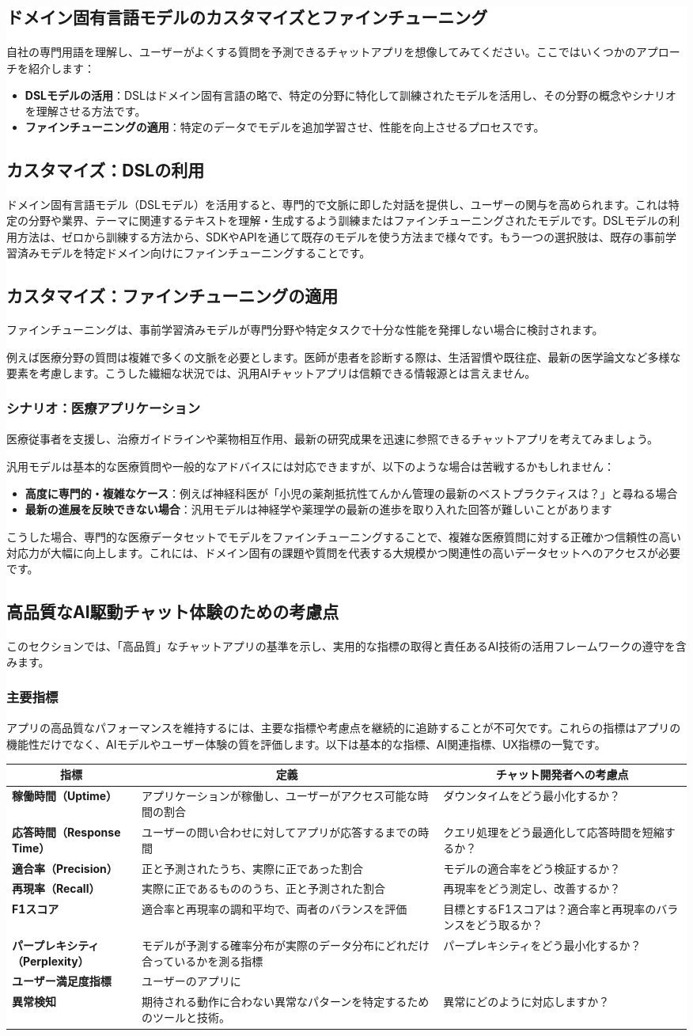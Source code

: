 ## ドメイン固有言語モデルのカスタマイズとファインチューニング

自社の専門用語を理解し、ユーザーがよくする質問を予測できるチャットアプリを想像してみてください。ここではいくつかのアプローチを紹介します：

- **DSLモデルの活用**：DSLはドメイン固有言語の略で、特定の分野に特化して訓練されたモデルを活用し、その分野の概念やシナリオを理解させる方法です。
- **ファインチューニングの適用**：特定のデータでモデルを追加学習させ、性能を向上させるプロセスです。

## カスタマイズ：DSLの利用

ドメイン固有言語モデル（DSLモデル）を活用すると、専門的で文脈に即した対話を提供し、ユーザーの関与を高められます。これは特定の分野や業界、テーマに関連するテキストを理解・生成するよう訓練またはファインチューニングされたモデルです。DSLモデルの利用方法は、ゼロから訓練する方法から、SDKやAPIを通じて既存のモデルを使う方法まで様々です。もう一つの選択肢は、既存の事前学習済みモデルを特定ドメイン向けにファインチューニングすることです。

## カスタマイズ：ファインチューニングの適用

ファインチューニングは、事前学習済みモデルが専門分野や特定タスクで十分な性能を発揮しない場合に検討されます。

例えば医療分野の質問は複雑で多くの文脈を必要とします。医師が患者を診断する際は、生活習慣や既往症、最新の医学論文など多様な要素を考慮します。こうした繊細な状況では、汎用AIチャットアプリは信頼できる情報源とは言えません。

### シナリオ：医療アプリケーション

医療従事者を支援し、治療ガイドラインや薬物相互作用、最新の研究成果を迅速に参照できるチャットアプリを考えてみましょう。

汎用モデルは基本的な医療質問や一般的なアドバイスには対応できますが、以下のような場合は苦戦するかもしれません：

- **高度に専門的・複雑なケース**：例えば神経科医が「小児の薬剤抵抗性てんかん管理の最新のベストプラクティスは？」と尋ねる場合
- **最新の進展を反映できない場合**：汎用モデルは神経学や薬理学の最新の進歩を取り入れた回答が難しいことがあります

こうした場合、専門的な医療データセットでモデルをファインチューニングすることで、複雑な医療質問に対する正確かつ信頼性の高い対応力が大幅に向上します。これには、ドメイン固有の課題や質問を代表する大規模かつ関連性の高いデータセットへのアクセスが必要です。

## 高品質なAI駆動チャット体験のための考慮点

このセクションでは、「高品質」なチャットアプリの基準を示し、実用的な指標の取得と責任あるAI技術の活用フレームワークの遵守を含みます。

### 主要指標

アプリの高品質なパフォーマンスを維持するには、主要な指標や考慮点を継続的に追跡することが不可欠です。これらの指標はアプリの機能性だけでなく、AIモデルやユーザー体験の質を評価します。以下は基本的な指標、AI関連指標、UX指標の一覧です。

| 指標                          | 定義                                                                                                               | チャット開発者への考慮点                                               |
| ----------------------------- | ------------------------------------------------------------------------------------------------------------------ | --------------------------------------------------------------------- |
| **稼働時間（Uptime）**         | アプリケーションが稼働し、ユーザーがアクセス可能な時間の割合                                                       | ダウンタイムをどう最小化するか？                                       |
| **応答時間（Response Time）** | ユーザーの問い合わせに対してアプリが応答するまでの時間                                                             | クエリ処理をどう最適化して応答時間を短縮するか？                       |
| **適合率（Precision）**       | 正と予測されたうち、実際に正であった割合                                                                             | モデルの適合率をどう検証するか？                                       |
| **再現率（Recall）**           | 実際に正であるもののうち、正と予測された割合                                                                         | 再現率をどう測定し、改善するか？                                       |
| **F1スコア**                  | 適合率と再現率の調和平均で、両者のバランスを評価                                                                   | 目標とするF1スコアは？適合率と再現率のバランスをどう取るか？           |
| **パープレキシティ（Perplexity）** | モデルが予測する確率分布が実際のデータ分布にどれだけ合っているかを測る指標                                         | パープレキシティをどう最小化するか？                                   |
| **ユーザー満足度指標**         | ユーザーのアプリに
| **異常検知**               | 期待される動作に合わない異常なパターンを特定するためのツールと技術。                                      | 異常にどのように対応しますか？                                              |
